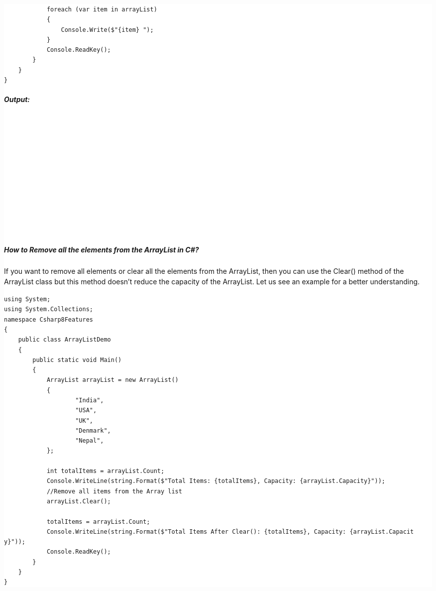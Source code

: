 ```
            foreach (var item in arrayList)
            {
                Console.Write($"{item} ");
            }
            Console.ReadKey();
        }
    }
}
```

###### **Output:**

![How to Remove Elements from ArrayList in C#?](data:image/svg+xml,%3Csvg%20xmlns=%22http://www.w3.org/2000/svg%22%20width=%22595%22%20height=%22224%22%3E%3C/svg%3E "How to Remove Elements from ArrayList in C#?")

##### **How to Remove all the elements from the ArrayList in C#?**

If you want to remove all elements or clear all the elements from the ArrayList, then you can use the Clear() method of the ArrayList class but this method doesn’t reduce the capacity of the ArrayList. Let us see an example for a better understanding.

```
using System;
using System.Collections;
namespace Csharp8Features
{
    public class ArrayListDemo
    {
        public static void Main()
        {
            ArrayList arrayList = new ArrayList()
            {
                    "India",
                    "USA",
                    "UK",
                    "Denmark",
                    "Nepal",
            };

            int totalItems = arrayList.Count;
            Console.WriteLine(string.Format($"Total Items: {totalItems}, Capacity: {arrayList.Capacity}"));
            //Remove all items from the Array list             
            arrayList.Clear();

            totalItems = arrayList.Count;
            Console.WriteLine(string.Format($"Total Items After Clear(): {totalItems}, Capacity: {arrayList.Capacity}"));
            Console.ReadKey();
        }
    }
}
```
